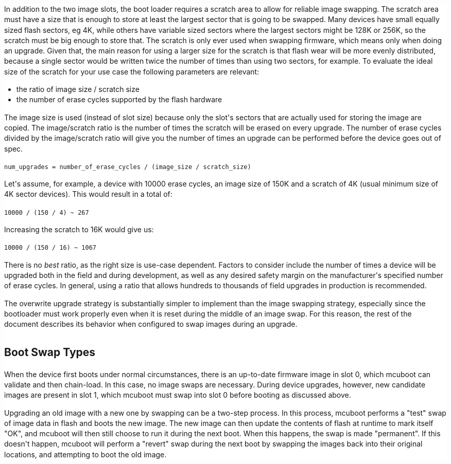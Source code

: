 In addition to the two image slots, the boot loader requires a scratch area to
allow for reliable image swapping. The scratch area must have a size that is
enough to store at least the largest sector that is going to be swapped. Many
devices have small equally sized flash sectors, eg 4K, while others have variable
sized sectors where the largest sectors might be 128K or 256K, so the scratch
must be big enough to store that. The scratch is only ever used when swapping
firmware, which means only when doing an upgrade. Given that, the main reason
for using a larger size for the scratch is that flash wear will be more evenly
distributed, because a single sector would be written twice the number of times
than using two sectors, for example. To evaluate the ideal size of the scratch
for your use case the following parameters are relevant:

* the ratio of image size / scratch size
* the number of erase cycles supported by the flash hardware

The image size is used (instead of slot size) because only the slot's sectors
that are actually used for storing the image are copied. The image/scratch ratio
is the number of times the scratch will be erased on every upgrade. The number
of erase cycles divided by the image/scratch ratio will give you the number of
times an upgrade can be performed before the device goes out of spec.

```
num_upgrades = number_of_erase_cycles / (image_size / scratch_size)
```

Let's assume, for example, a device with 10000 erase cycles, an image size of
150K and a scratch of 4K (usual minimum size of 4K sector devices). This would
result in a total of:

`10000 / (150 / 4) ~ 267`

Increasing the scratch to 16K would give us:

`10000 / (150 / 16) ~ 1067`

There is no *best* ratio, as the right size is use-case dependent. Factors to
consider include the number of times a device will be upgraded both in the field
and during development, as well as any desired safety margin on the manufacturer's
specified number of erase cycles. In general, using a ratio that allows hundreds
to thousands of field upgrades in production is recommended.

The overwrite upgrade strategy is substantially simpler to implement than the
image swapping strategy, especially since the bootloader must work properly
even when it is reset during the middle of an image swap. For this reason, the
rest of the document describes its behavior when configured to swap images
during an upgrade.

## Boot Swap Types

When the device first boots under normal circumstances, there is an up-to-date
firmware image in slot 0, which mcuboot can validate and then chain-load. In
this case, no image swaps are necessary. During device upgrades, however, new
candidate images are present in slot 1, which mcuboot must swap into slot 0
before booting as discussed above.

Upgrading an old image with a new one by swapping can be a two-step process. In
this process, mcuboot performs a "test" swap of image data in flash and boots
the new image. The new image can then update the contents of flash at runtime
to mark itself "OK", and mcuboot will then still choose to run it during the
next boot. When this happens, the swap is made "permanent". If this doesn't
happen, mcuboot will perform a "revert" swap during the next boot by swapping
the images back into their original locations, and attempting to boot the old
image.
